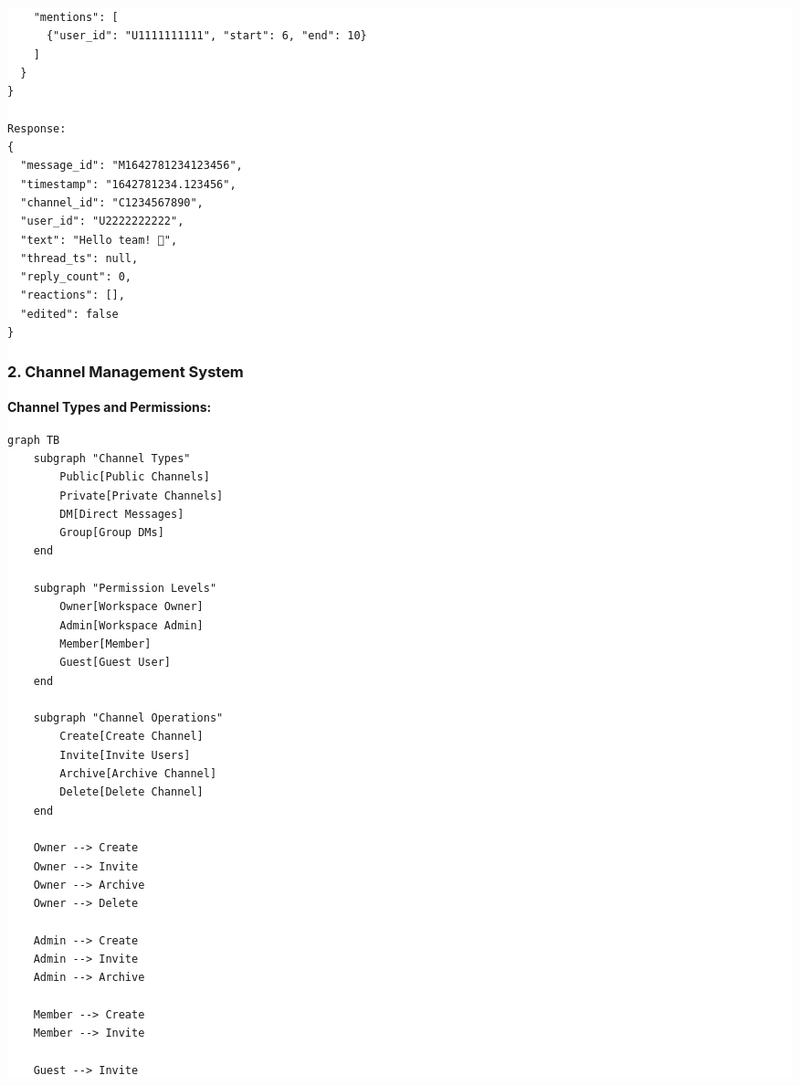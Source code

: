 ```mermaid
    "mentions": [
      {"user_id": "U1111111111", "start": 6, "end": 10}
    ]
  }
}

Response:
{
  "message_id": "M1642781234123456",
  "timestamp": "1642781234.123456",
  "channel_id": "C1234567890",
  "user_id": "U2222222222",
  "text": "Hello team! 👋",
  "thread_ts": null,
  "reply_count": 0,
  "reactions": [],
  "edited": false
}
```

### 2. Channel Management System

**Channel Types and Permissions:**

```mermaid
graph TB
    subgraph "Channel Types"
        Public[Public Channels]
        Private[Private Channels]
        DM[Direct Messages]
        Group[Group DMs]
    end
    
    subgraph "Permission Levels"
        Owner[Workspace Owner]
        Admin[Workspace Admin]
        Member[Member]
        Guest[Guest User]
    end
    
    subgraph "Channel Operations"
        Create[Create Channel]
        Invite[Invite Users]
        Archive[Archive Channel]
        Delete[Delete Channel]
    end
    
    Owner --> Create
    Owner --> Invite
    Owner --> Archive
    Owner --> Delete
    
    Admin --> Create
    Admin --> Invite
    Admin --> Archive
    
    Member --> Create
    Member --> Invite
    
    Guest --> Invite
```
